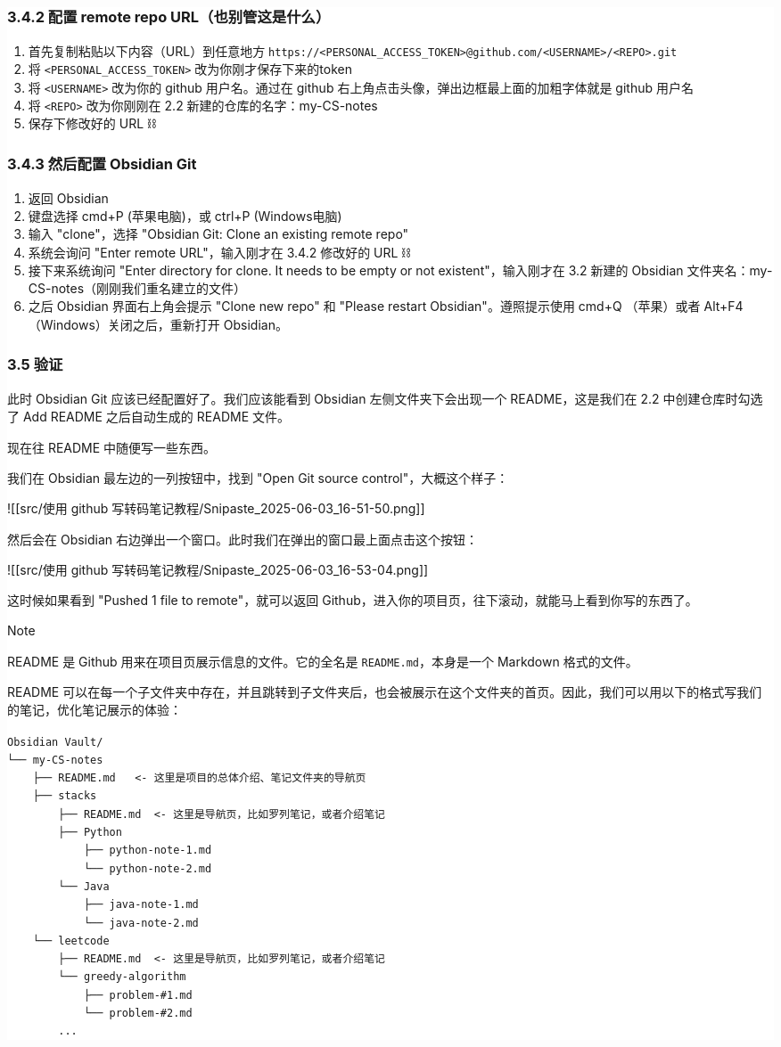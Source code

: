 ### 3.4.2 配置 remote repo URL（也别管这是什么）
1. 首先复制粘贴以下内容（URL）到任意地方
`https://<PERSONAL_ACCESS_TOKEN>@github.com/<USERNAME>/<REPO>.git`
2. 将 `<PERSONAL_ACCESS_TOKEN>` 改为你刚才保存下来的token
3. 将 `<USERNAME>` 改为你的 github 用户名。通过在 github 右上角点击头像，弹出边框最上面的加粗字体就是 github 用户名
4. 将 `<REPO>` 改为你刚刚在 2.2 新建的仓库的名字：my-CS-notes
5. 保存下修改好的 URL ⛓

### 3.4.3 然后配置 Obsidian Git
1. 返回 Obsidian 
2. 键盘选择 cmd+P (苹果电脑)，或 ctrl+P (Windows电脑)
3. 输入 "clone"，选择 "Obsidian Git: Clone an existing remote repo"
4. 系统会询问 "Enter remote URL"，输入刚才在 3.4.2 修改好的 URL ⛓
5. 接下来系统询问 "Enter directory for clone. It needs to be empty or not existent"，输入刚才在 3.2 新建的 Obsidian 文件夹名：my-CS-notes（刚刚我们重名建立的文件）
6. 之后 Obsidian 界面右上角会提示 "Clone new repo" 和 "Please restart Obsidian"。遵照提示使用 cmd+Q （苹果）或者 Alt+F4 （Windows）关闭之后，重新打开 Obsidian。

### 3.5 验证

此时 Obsidian Git 应该已经配置好了。我们应该能看到 Obsidian 左侧文件夹下会出现一个 README，这是我们在 2.2 中创建仓库时勾选了 Add README 之后自动生成的 README 文件。

现在往 README 中随便写一些东西。

我们在 Obsidian 最左边的一列按钮中，找到 "Open Git source control"，大概这个样子：

![[src/使用 github 写转码笔记教程/Snipaste_2025-06-03_16-51-50.png]]

然后会在 Obsidian 右边弹出一个窗口。此时我们在弹出的窗口最上面点击这个按钮：

![[src/使用 github 写转码笔记教程/Snipaste_2025-06-03_16-53-04.png]]

这时候如果看到 "Pushed 1 file to remote"，就可以返回 Github，进入你的项目页，往下滚动，就能马上看到你写的东西了。

> [!NOTE]
> README 是 Github 用来在项目页展示信息的文件。它的全名是 `README.md`，本身是一个 Markdown 格式的文件。
>
> README 可以在每一个子文件夹中存在，并且跳转到子文件夹后，也会被展示在这个文件夹的首页。因此，我们可以用以下的格式写我们的笔记，优化笔记展示的体验：

```
Obsidian Vault/
└── my-CS-notes
    ├── README.md   <- 这里是项目的总体介绍、笔记文件夹的导航页
    ├── stacks
        ├── README.md  <- 这里是导航页，比如罗列笔记，或者介绍笔记
        ├── Python
            ├── python-note-1.md
            └── python-note-2.md
        └── Java
            ├── java-note-1.md
            └── java-note-2.md
    └── leetcode
        ├── README.md  <- 这里是导航页，比如罗列笔记，或者介绍笔记
        └── greedy-algorithm
            ├── problem-#1.md
            └── problem-#2.md
        ...
```
